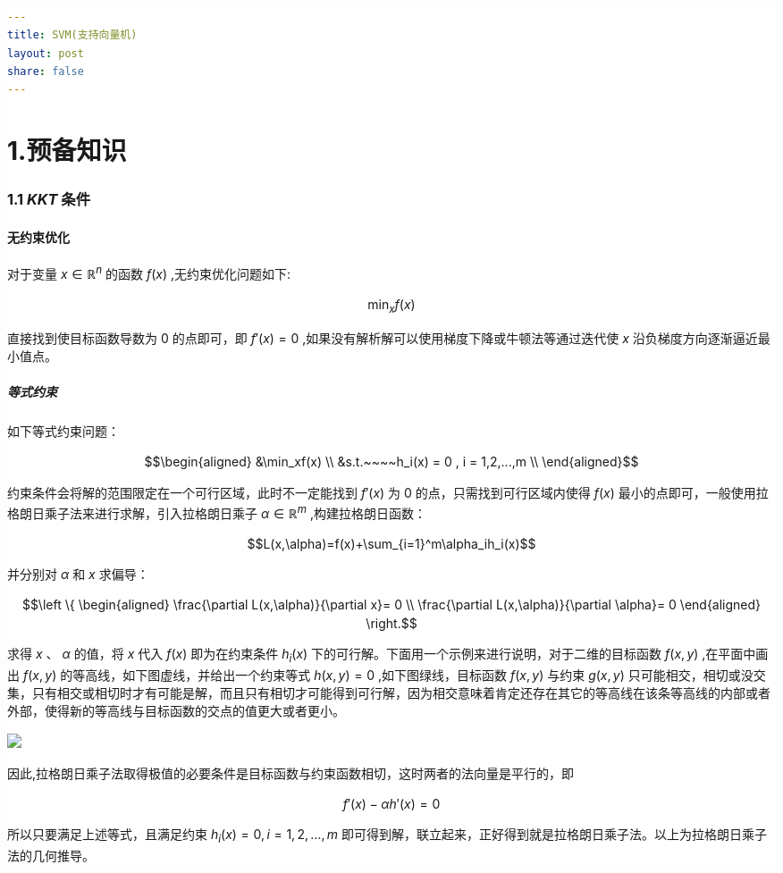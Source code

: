 ```yaml
---
title: SVM(支持向量机)
layout: post
share: false
---
```


# 1.预备知识

### 1.1 $KKT$ 条件

#### 无约束优化
对于变量 $x\in\mathbb{R}^n$ 的函数 $f(x)$ ,无约束优化问题如下:

$$\min_xf(x)$$

直接找到使目标函数导数为 $0$ 的点即可，即 $f'(x)=0$ ,如果没有解析解可以使用梯度下降或牛顿法等通过迭代使 $x$ 沿负梯度方向逐渐逼近最小值点。

##### 等式约束

如下等式约束问题：

$$\begin{aligned}
&\min_xf(x)  \\  
&s.t.~~~~h_i(x) = 0 , i = 1,2,...,m \\
\end{aligned}$$

约束条件会将解的范围限定在一个可行区域，此时不一定能找到 $f'(x)$ 为 $0$ 的点，只需找到可行区域内使得 $f(x)$ 最小的点即可，一般使用拉格朗日乘子法来进行求解，引入拉格朗日乘子 $\alpha\in\mathbb{R}^m$ ,构建拉格朗日函数：

$$L(x,\alpha)=f(x)+\sum_{i=1}^m\alpha_ih_i(x)$$

并分别对 $\alpha$ 和 $x$ 求偏导：

$$\left
\{
\begin{aligned}  
\frac{\partial L(x,\alpha)}{\partial x}= 0  \\
\frac{\partial L(x,\alpha)}{\partial \alpha}= 0
\end{aligned}
\right.$$

求得 $x$ 、 $\alpha$ 的值，将 $x$ 代入 $f(x)$ 即为在约束条件 $h_i(x)$ 下的可行解。下面用一个示例来进行说明，对于二维的目标函数 $f(x,y)$ ,在平面中画出   $f(x,y)$ 的等高线，如下图虚线，并给出一个约束等式 $h(x,y)=0$ ,如下图绿线，目标函数 $f(x,y)$ 与约束 $g(x,y)$ 只可能相交，相切或没交集，只有相交或相切时才有可能是解，而且只有相切才可能得到可行解，因为相交意味着肯定还存在其它的等高线在该条等高线的内部或者外部，使得新的等高线与目标函数的交点的值更大或者更小。

![](https://darknessbeforedawn.github.io/test-book/images/SVM1.png)

因此,拉格朗日乘子法取得极值的必要条件是目标函数与约束函数相切，这时两者的法向量是平行的，即

$$f'(x)-\alpha h'(x)=0$$

所以只要满足上述等式，且满足约束 $h_i(x) = 0 , i = 1,2,…,m$ 即可得到解，联立起来，正好得到就是拉格朗日乘子法。以上为拉格朗日乘子法的几何推导。
